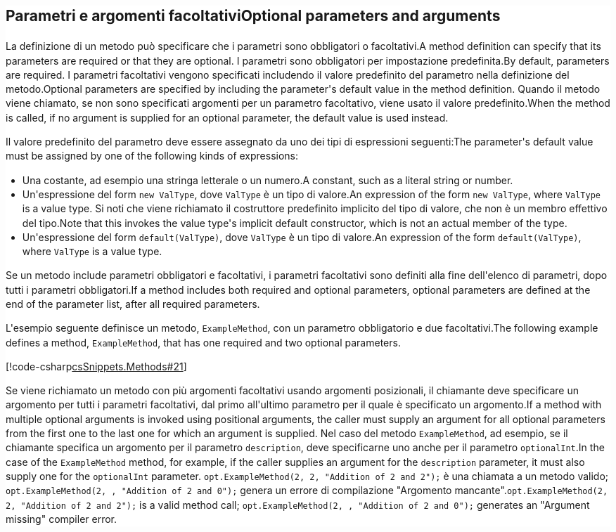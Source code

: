<a name="optional"></a>
## <a name="optional-parameters-and-arguments"></a><span data-ttu-id="f18cc-215">Parametri e argomenti facoltativi</span><span class="sxs-lookup"><span data-stu-id="f18cc-215">Optional parameters and arguments</span></span> ##

<span data-ttu-id="f18cc-216">La definizione di un metodo può specificare che i parametri sono obbligatori o facoltativi.</span><span class="sxs-lookup"><span data-stu-id="f18cc-216">A method definition can specify that its parameters are required or that they are optional.</span></span> <span data-ttu-id="f18cc-217">I parametri sono obbligatori per impostazione predefinita.</span><span class="sxs-lookup"><span data-stu-id="f18cc-217">By default, parameters are required.</span></span> <span data-ttu-id="f18cc-218">I parametri facoltativi vengono specificati includendo il valore predefinito del parametro nella definizione del metodo.</span><span class="sxs-lookup"><span data-stu-id="f18cc-218">Optional parameters are specified by including the parameter's default value in the method definition.</span></span> <span data-ttu-id="f18cc-219">Quando il metodo viene chiamato, se non sono specificati argomenti per un parametro facoltativo, viene usato il valore predefinito.</span><span class="sxs-lookup"><span data-stu-id="f18cc-219">When the method is called, if no argument is supplied for an optional parameter, the default value is used instead.</span></span>

<span data-ttu-id="f18cc-220">Il valore predefinito del parametro deve essere assegnato da uno dei tipi di espressioni seguenti:</span><span class="sxs-lookup"><span data-stu-id="f18cc-220">The parameter's default value must be assigned by one of the following kinds of expressions:</span></span>

- <span data-ttu-id="f18cc-221">Una costante, ad esempio una stringa letterale o un numero.</span><span class="sxs-lookup"><span data-stu-id="f18cc-221">A constant, such as a literal string or number.</span></span>
- <span data-ttu-id="f18cc-222">Un'espressione del form `new ValType`, dove `ValType` è un tipo di valore.</span><span class="sxs-lookup"><span data-stu-id="f18cc-222">An expression of the form `new ValType`, where `ValType` is a value type.</span></span> <span data-ttu-id="f18cc-223">Si noti che viene richiamato il costruttore predefinito implicito del tipo di valore, che non è un membro effettivo del tipo.</span><span class="sxs-lookup"><span data-stu-id="f18cc-223">Note that this invokes the value type's implicit default constructor, which is not an actual member of the type.</span></span>
- <span data-ttu-id="f18cc-224">Un'espressione del form `default(ValType)`, dove `ValType` è un tipo di valore.</span><span class="sxs-lookup"><span data-stu-id="f18cc-224">An expression of the form `default(ValType)`, where `ValType` is a value type.</span></span>

<span data-ttu-id="f18cc-225">Se un metodo include parametri obbligatori e facoltativi, i parametri facoltativi sono definiti alla fine dell'elenco di parametri, dopo tutti i parametri obbligatori.</span><span class="sxs-lookup"><span data-stu-id="f18cc-225">If a method includes both required and optional parameters, optional parameters are defined at the end of the parameter list, after all required parameters.</span></span>

<span data-ttu-id="f18cc-226">L'esempio seguente definisce un metodo, `ExampleMethod`, con un parametro obbligatorio e due facoltativi.</span><span class="sxs-lookup"><span data-stu-id="f18cc-226">The following example defines a method, `ExampleMethod`, that has one required and two optional parameters.</span></span>

[!code-csharp[csSnippets.Methods#21](../../samples/snippets/csharp/concepts/methods/optional1.cs#21)]

<span data-ttu-id="f18cc-227">Se viene richiamato un metodo con più argomenti facoltativi usando argomenti posizionali, il chiamante deve specificare un argomento per tutti i parametri facoltativi, dal primo all'ultimo parametro per il quale è specificato un argomento.</span><span class="sxs-lookup"><span data-stu-id="f18cc-227">If a method with multiple optional arguments is invoked using positional arguments, the caller must supply an argument for all optional parameters from the first one to the last one for which an argument is supplied.</span></span> <span data-ttu-id="f18cc-228">Nel caso del metodo `ExampleMethod`, ad esempio, se il chiamante specifica un argomento per il parametro `description`, deve specificarne uno anche per il parametro `optionalInt`.</span><span class="sxs-lookup"><span data-stu-id="f18cc-228">In the case of the  `ExampleMethod` method, for example, if the caller supplies an argument for the `description` parameter, it must also supply one for the `optionalInt` parameter.</span></span> <span data-ttu-id="f18cc-229">`opt.ExampleMethod(2, 2, "Addition of 2 and 2");` è una chiamata a un metodo valido; `opt.ExampleMethod(2, , "Addition of 2 and 0");` genera un errore di compilazione "Argomento mancante".</span><span class="sxs-lookup"><span data-stu-id="f18cc-229">`opt.ExampleMethod(2, 2, "Addition of 2 and 2");` is a valid method call; `opt.ExampleMethod(2, , "Addition of 2 and 0");` generates an "Argument missing" compiler error.</span></span>
